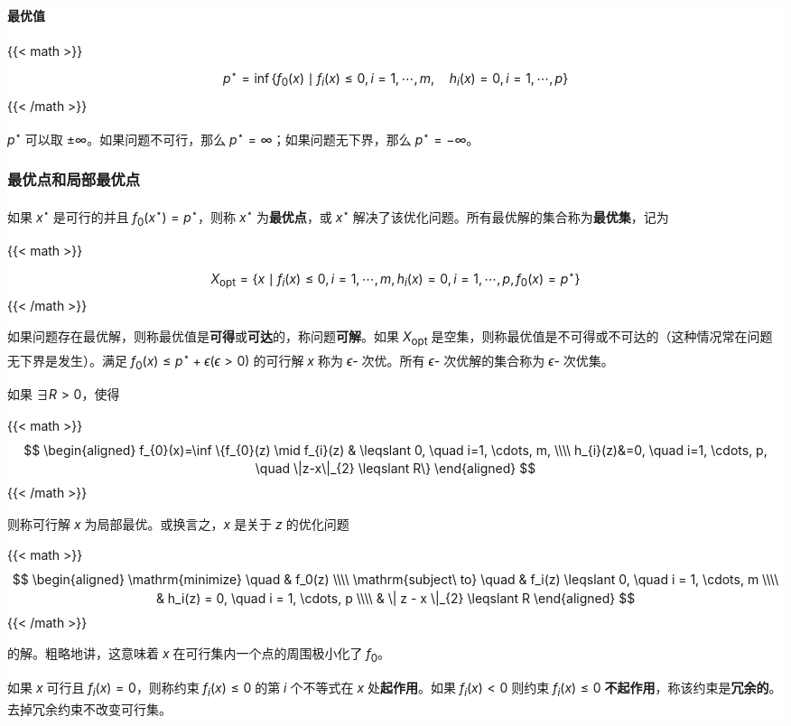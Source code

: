#### 最优值

{{< math >}}
$$
p^{\star}=\inf \{f_{0}(x) \mid f_{i}(x) \leqslant 0, i=1, \cdots, m, \quad h_{i}(x)=0, i=1, \cdots, p\}
$$
{{< /math >}}

$p^{\star}$ 可以取 $\pm \infty$。如果问题不可行，那么 $p^{\star} = \infty$；如果问题无下界，那么 $p^{\star} = -\infty$。

### 最优点和局部最优点

如果 $x^{\star}$ 是可行的并且 $f_0(x^{\star}) = p^{\star}$，则称 $x^{\star}$ 为**最优点**，或 $x^{\star}$ 解决了该优化问题。所有最优解的集合称为**最优集**，记为

{{< math >}}
$$
X_{\mathrm{opt}}=\{x \mid f_{i}(x) \leqslant 0, i=1, \cdots, m, h_{i}(x)=0, i=1, \cdots, p, f_{0}(x)=p^{\star}\}
$$
{{< /math >}}

如果问题存在最优解，则称最优值是**可得**或**可达**的，称问题**可解**。如果 $X_{\mathrm{opt}}$ 是空集，则称最优值是不可得或不可达的（这种情况常在问题无下界是发生）。满足 $f_0(x) \leqslant p^{\star} + \epsilon (\epsilon > 0)$ 的可行解 $x$ 称为 $\epsilon$- 次优。所有 $\epsilon$- 次优解的集合称为 $\epsilon$- 次优集。

如果 $\exists R > 0$，使得

{{< math >}}
$$
\begin{aligned}
    f_{0}(x)=\inf \{f_{0}(z) \mid f_{i}(z) & \leqslant 0, \quad i=1, \cdots, m, \\\\
    h_{i}(z)&=0, \quad i=1, \cdots, p, \quad \|z-x\|_{2} \leqslant R\}
\end{aligned}
$$
{{< /math >}}

则称可行解 $x$ 为局部最优。或换言之，$x$ 是关于 $z$ 的优化问题

{{< math >}}
$$
\begin{aligned}
    \mathrm{minimize} \quad & f_0(z) \\\\
    \mathrm{subject\ to} \quad & f_i(z) \leqslant 0, \quad i = 1, \cdots, m \\\\
    & h_i(z) = 0, \quad i = 1, \cdots, p \\\\
    & \| z - x \|_{2} \leqslant R
\end{aligned}
$$
{{< /math >}}

的解。粗略地讲，这意味着 $x$ 在可行集内一个点的周围极小化了 $f_0$。

如果 $x$ 可行且 $f_i(x) = 0$，则称约束 $f_i(x) \leqslant 0$ 的第 $i$ 个不等式在 $x$ 处**起作用**。如果 $f_i(x) < 0$ 则约束 $f_i(x) \leqslant 0$ **不起作用**，称该约束是**冗余的**。去掉冗余约束不改变可行集。
